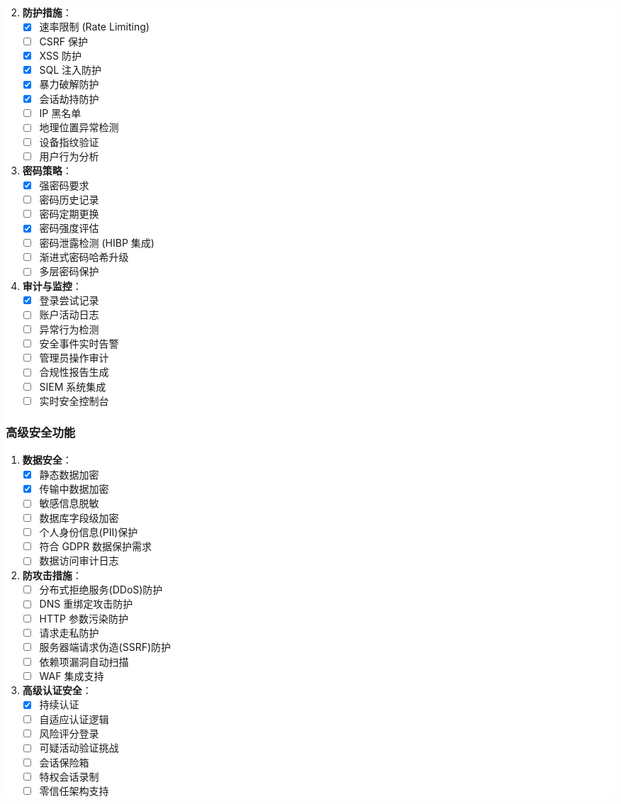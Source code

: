 2. **防护措施**：
   - [x] 速率限制 (Rate Limiting)
   - [ ] CSRF 保护
   - [x] XSS 防护
   - [x] SQL 注入防护
   - [x] 暴力破解防护
   - [x] 会话劫持防护
   - [ ] IP 黑名单
   - [ ] 地理位置异常检测
   - [ ] 设备指纹验证
   - [ ] 用户行为分析

3. **密码策略**：
   - [x] 强密码要求
   - [ ] 密码历史记录
   - [ ] 密码定期更换
   - [x] 密码强度评估
   - [ ] 密码泄露检测 (HIBP 集成)
   - [ ] 渐进式密码哈希升级
   - [ ] 多层密码保护

4. **审计与监控**：
   - [x] 登录尝试记录
   - [ ] 账户活动日志
   - [ ] 异常行为检测
   - [ ] 安全事件实时告警
   - [ ] 管理员操作审计
   - [ ] 合规性报告生成
   - [ ] SIEM 系统集成
   - [ ] 实时安全控制台

### 高级安全功能

1. **数据安全**：
   - [x] 静态数据加密
   - [x] 传输中数据加密
   - [ ] 敏感信息脱敏
   - [ ] 数据库字段级加密
   - [ ] 个人身份信息(PII)保护
   - [ ] 符合 GDPR 数据保护需求
   - [ ] 数据访问审计日志

2. **防攻击措施**：
   - [ ] 分布式拒绝服务(DDoS)防护
   - [ ] DNS 重绑定攻击防护
   - [ ] HTTP 参数污染防护
   - [ ] 请求走私防护
   - [ ] 服务器端请求伪造(SSRF)防护
   - [ ] 依赖项漏洞自动扫描
   - [ ] WAF 集成支持

3. **高级认证安全**：
   - [x] 持续认证
   - [ ] 自适应认证逻辑
   - [ ] 风险评分登录
   - [ ] 可疑活动验证挑战
   - [ ] 会话保险箱
   - [ ] 特权会话录制
   - [ ] 零信任架构支持
